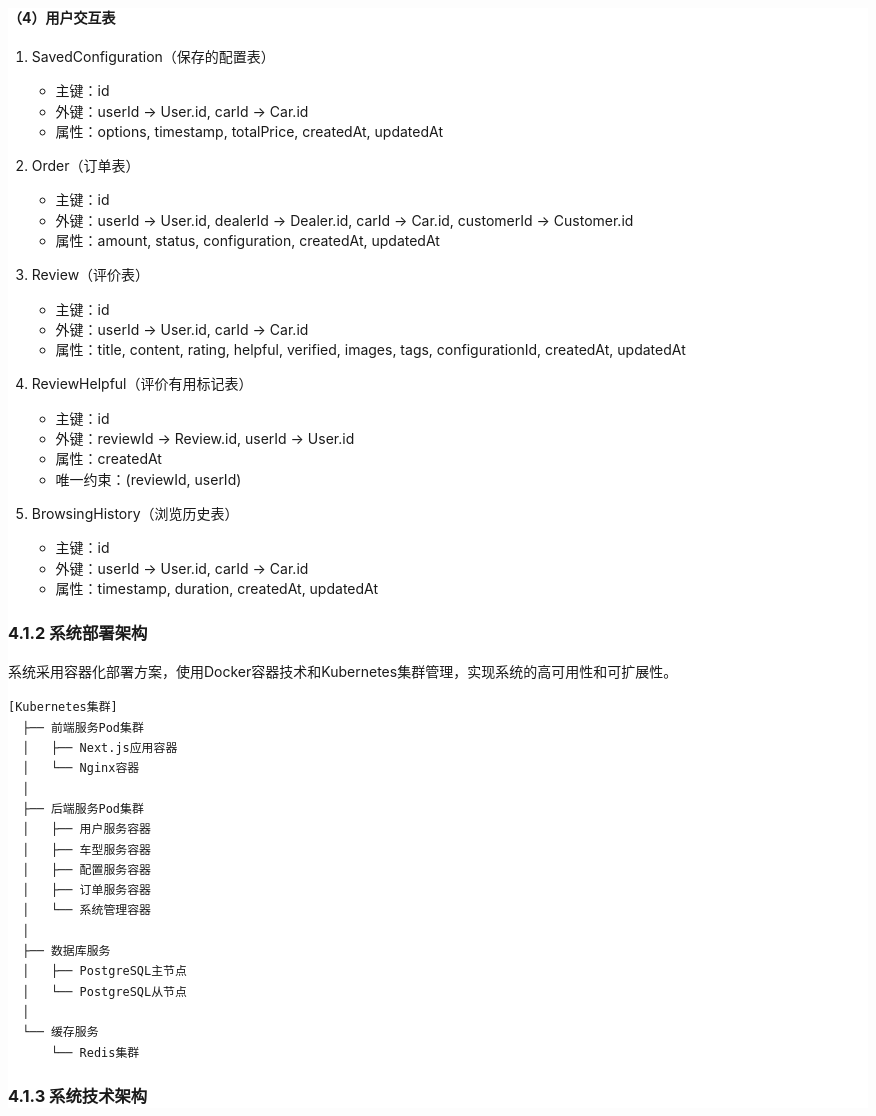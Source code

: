 #### （4）用户交互表

1. SavedConfiguration（保存的配置表）
   - 主键：id
   - 外键：userId -> User.id, carId -> Car.id
   - 属性：options, timestamp, totalPrice, createdAt, updatedAt

2. Order（订单表）
   - 主键：id
   - 外键：userId -> User.id, dealerId -> Dealer.id, carId -> Car.id, customerId -> Customer.id
   - 属性：amount, status, configuration, createdAt, updatedAt

3. Review（评价表）
   - 主键：id
   - 外键：userId -> User.id, carId -> Car.id
   - 属性：title, content, rating, helpful, verified, images, tags, configurationId, createdAt, updatedAt

4. ReviewHelpful（评价有用标记表）
   - 主键：id
   - 外键：reviewId -> Review.id, userId -> User.id
   - 属性：createdAt
   - 唯一约束：(reviewId, userId)

5. BrowsingHistory（浏览历史表）
   - 主键：id
   - 外键：userId -> User.id, carId -> Car.id
   - 属性：timestamp, duration, createdAt, updatedAt

### 4.1.2 系统部署架构

系统采用容器化部署方案，使用Docker容器技术和Kubernetes集群管理，实现系统的高可用性和可扩展性。

```
[Kubernetes集群]
  ├── 前端服务Pod集群
  │   ├── Next.js应用容器
  │   └── Nginx容器
  │
  ├── 后端服务Pod集群
  │   ├── 用户服务容器
  │   ├── 车型服务容器
  │   ├── 配置服务容器
  │   ├── 订单服务容器
  │   └── 系统管理容器
  │
  ├── 数据库服务
  │   ├── PostgreSQL主节点
  │   └── PostgreSQL从节点
  │
  └── 缓存服务
      └── Redis集群
```

### 4.1.3 系统技术架构
